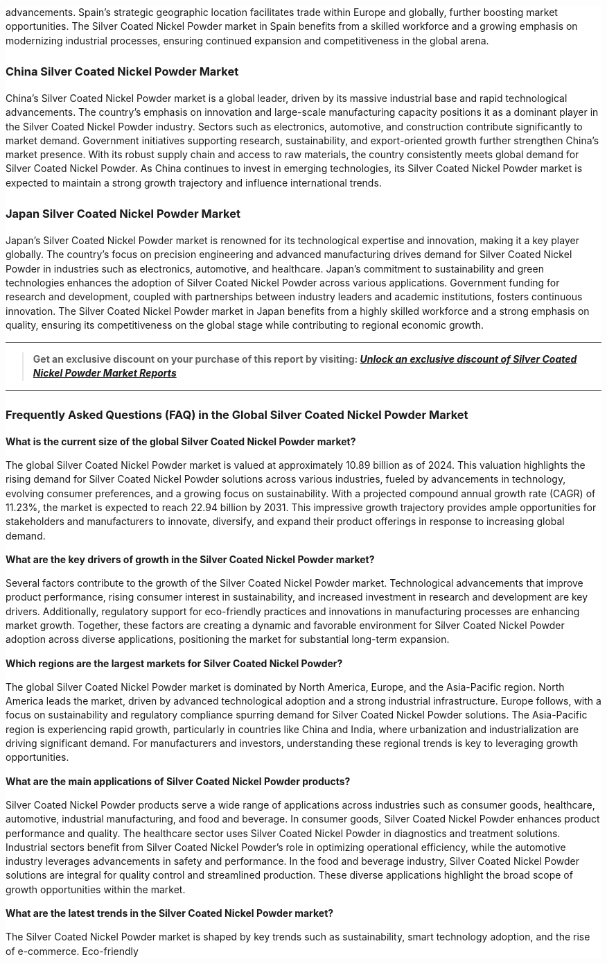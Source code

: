advancements. Spain&rsquo;s strategic geographic location facilitates trade within Europe and globally, further boosting market opportunities. The Silver Coated Nickel Powder market in Spain benefits from a skilled workforce and a growing emphasis on modernizing industrial processes, ensuring continued expansion and competitiveness in the global arena.</p><h3>China Silver Coated Nickel Powder Market</h3><p>China&rsquo;s Silver Coated Nickel Powder market is a global leader, driven by its massive industrial base and rapid technological advancements. The country&rsquo;s emphasis on innovation and large-scale manufacturing capacity positions it as a dominant player in the Silver Coated Nickel Powder industry. Sectors such as electronics, automotive, and construction contribute significantly to market demand. Government initiatives supporting research, sustainability, and export-oriented growth further strengthen China&rsquo;s market presence. With its robust supply chain and access to raw materials, the country consistently meets global demand for Silver Coated Nickel Powder. As China continues to invest in emerging technologies, its Silver Coated Nickel Powder market is expected to maintain a strong growth trajectory and influence international trends.</p><h3>Japan Silver Coated Nickel Powder Market</h3><p>Japan&rsquo;s Silver Coated Nickel Powder market is renowned for its technological expertise and innovation, making it a key player globally. The country&rsquo;s focus on precision engineering and advanced manufacturing drives demand for Silver Coated Nickel Powder in industries such as electronics, automotive, and healthcare. Japan&rsquo;s commitment to sustainability and green technologies enhances the adoption of Silver Coated Nickel Powder across various applications. Government funding for research and development, coupled with partnerships between industry leaders and academic institutions, fosters continuous innovation. The Silver Coated Nickel Powder market in Japan benefits from a highly skilled workforce and a strong emphasis on quality, ensuring its competitiveness on the global stage while contributing to regional economic growth.</p><hr /><blockquote><p><strong>Get an exclusive discount on your purchase of this report by visiting: <em><a href="://marketresearchpulse.com/ask-for-discount/12860?utm_source=Github&amp;utm_medium=0114">Unlock an exclusive discount of Silver Coated Nickel Powder Market Reports</a></em>&nbsp;</strong></p></blockquote><hr /><h3>Frequently Asked Questions (FAQ) in the Global Silver Coated Nickel Powder Market</h3><p><strong>What is the current size of the global Silver Coated Nickel Powder market?</strong></p><p>The global Silver Coated Nickel Powder market is valued at approximately 10.89 billion as of 2024. This valuation highlights the rising demand for Silver Coated Nickel Powder solutions across various industries, fueled by advancements in technology, evolving consumer preferences, and a growing focus on sustainability. With a projected compound annual growth rate (CAGR) of 11.23%, the market is expected to reach 22.94 billion by 2031. This impressive growth trajectory provides ample opportunities for stakeholders and manufacturers to innovate, diversify, and expand their product offerings in response to increasing global demand.</p><p><strong>What are the key drivers of growth in the Silver Coated Nickel Powder market?</strong></p><p>Several factors contribute to the growth of the Silver Coated Nickel Powder market. Technological advancements that improve product performance, rising consumer interest in sustainability, and increased investment in research and development are key drivers. Additionally, regulatory support for eco-friendly practices and innovations in manufacturing processes are enhancing market growth. Together, these factors are creating a dynamic and favorable environment for Silver Coated Nickel Powder adoption across diverse applications, positioning the market for substantial long-term expansion.</p><p><strong>Which regions are the largest markets for Silver Coated Nickel Powder?</strong></p><p>The global Silver Coated Nickel Powder market is dominated by North America, Europe, and the Asia-Pacific region. North America leads the market, driven by advanced technological adoption and a strong industrial infrastructure. Europe follows, with a focus on sustainability and regulatory compliance spurring demand for Silver Coated Nickel Powder solutions. The Asia-Pacific region is experiencing rapid growth, particularly in countries like China and India, where urbanization and industrialization are driving significant demand. For manufacturers and investors, understanding these regional trends is key to leveraging growth opportunities.</p><p><strong>What are the main applications of Silver Coated Nickel Powder products?</strong></p><p>Silver Coated Nickel Powder products serve a wide range of applications across industries such as consumer goods, healthcare, automotive, industrial manufacturing, and food and beverage. In consumer goods, Silver Coated Nickel Powder enhances product performance and quality. The healthcare sector uses Silver Coated Nickel Powder in diagnostics and treatment solutions. Industrial sectors benefit from Silver Coated Nickel Powder&rsquo;s role in optimizing operational efficiency, while the automotive industry leverages advancements in safety and performance. In the food and beverage industry, Silver Coated Nickel Powder solutions are integral for quality control and streamlined production. These diverse applications highlight the broad scope of growth opportunities within the market.</p><p><strong>What are the latest trends in the Silver Coated Nickel Powder market?</strong></p><p>The Silver Coated Nickel Powder market is shaped by key trends such as sustainability, smart technology adoption, and the rise of e-commerce. Eco-friendly